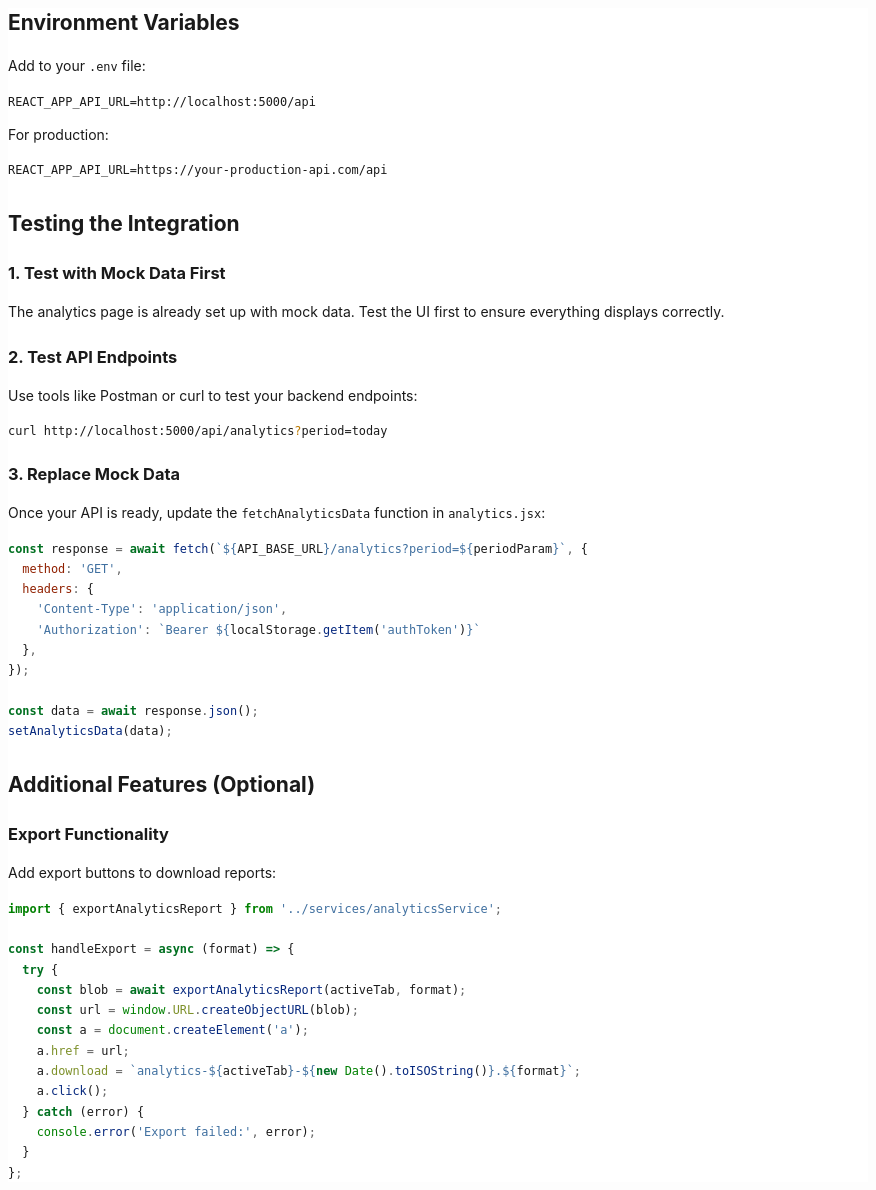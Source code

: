 ## Environment Variables

Add to your `.env` file:
```
REACT_APP_API_URL=http://localhost:5000/api
```

For production:
```
REACT_APP_API_URL=https://your-production-api.com/api
```

## Testing the Integration

### 1. Test with Mock Data First
The analytics page is already set up with mock data. Test the UI first to ensure everything displays correctly.

### 2. Test API Endpoints
Use tools like Postman or curl to test your backend endpoints:

```bash
curl http://localhost:5000/api/analytics?period=today
```

### 3. Replace Mock Data
Once your API is ready, update the `fetchAnalyticsData` function in `analytics.jsx`:

```javascript
const response = await fetch(`${API_BASE_URL}/analytics?period=${periodParam}`, {
  method: 'GET',
  headers: {
    'Content-Type': 'application/json',
    'Authorization': `Bearer ${localStorage.getItem('authToken')}`
  },
});

const data = await response.json();
setAnalyticsData(data);
```

## Additional Features (Optional)

### Export Functionality
Add export buttons to download reports:

```javascript
import { exportAnalyticsReport } from '../services/analyticsService';

const handleExport = async (format) => {
  try {
    const blob = await exportAnalyticsReport(activeTab, format);
    const url = window.URL.createObjectURL(blob);
    const a = document.createElement('a');
    a.href = url;
    a.download = `analytics-${activeTab}-${new Date().toISOString()}.${format}`;
    a.click();
  } catch (error) {
    console.error('Export failed:', error);
  }
};
```

